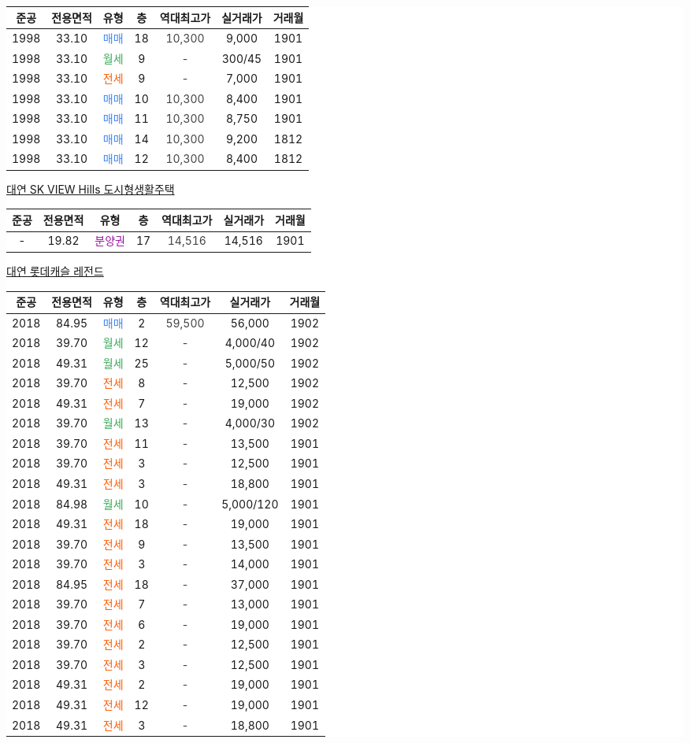 |준공|전용면적|유형|층|역대최고가|실거래가|거래월|
|:---:|:---:|:---:|:---:|:---:|:---:|:---:|
|1998|33.10|<span style="color:#4285f3">매매</span>|18|<span style="color:#444444">10,300</span>|9,000|1901|
|1998|33.10|<span style="color:#34a853">월세</span>|9|<span style="color:#444444">-</span>|300/45|1901|
|1998|33.10|<span style="color:#ff5a00">전세</span>|9|<span style="color:#444444">-</span>|7,000|1901|
|1998|33.10|<span style="color:#4285f3">매매</span>|10|<span style="color:#444444">10,300</span>|8,400|1901|
|1998|33.10|<span style="color:#4285f3">매매</span>|11|<span style="color:#444444">10,300</span>|8,750|1901|
|1998|33.10|<span style="color:#4285f3">매매</span>|14|<span style="color:#444444">10,300</span>|9,200|1812|
|1998|33.10|<span style="color:#4285f3">매매</span>|12|<span style="color:#444444">10,300</span>|8,400|1812|

[대연 SK VIEW Hills 도시형생활주택](https://search.naver.com/search.naver?query=%EB%B6%80%EC%82%B0%EA%B4%91%EC%97%AD%EC%8B%9C+%EB%82%A8%EA%B5%AC+%EB%8C%80%EC%97%B0%EB%8F%99+%EB%8C%80%EC%97%B0+SK+VIEW+Hills+%EB%8F%84%EC%8B%9C%ED%98%95%EC%83%9D%ED%99%9C%EC%A3%BC%ED%83%9D)

|준공|전용면적|유형|층|역대최고가|실거래가|거래월|
|:---:|:---:|:---:|:---:|:---:|:---:|:---:|
|-|19.82|<span style="color:#9C11A5">분양권</span>|17|<span style="color:#444444">14,516</span>|14,516|1901|

[대연 롯데캐슬 레전드](https://search.naver.com/search.naver?query=%EB%B6%80%EC%82%B0%EA%B4%91%EC%97%AD%EC%8B%9C+%EB%82%A8%EA%B5%AC+%EB%8C%80%EC%97%B0%EB%8F%99+%EB%8C%80%EC%97%B0+%EB%A1%AF%EB%8D%B0%EC%BA%90%EC%8A%AC+%EB%A0%88%EC%A0%84%EB%93%9C)

|준공|전용면적|유형|층|역대최고가|실거래가|거래월|
|:---:|:---:|:---:|:---:|:---:|:---:|:---:|
|2018|84.95|<span style="color:#4285f3">매매</span>|2|<span style="color:#444444">59,500</span>|56,000|1902|
|2018|39.70|<span style="color:#34a853">월세</span>|12|<span style="color:#444444">-</span>|4,000/40|1902|
|2018|49.31|<span style="color:#34a853">월세</span>|25|<span style="color:#444444">-</span>|5,000/50|1902|
|2018|39.70|<span style="color:#ff5a00">전세</span>|8|<span style="color:#444444">-</span>|12,500|1902|
|2018|49.31|<span style="color:#ff5a00">전세</span>|7|<span style="color:#444444">-</span>|19,000|1902|
|2018|39.70|<span style="color:#34a853">월세</span>|13|<span style="color:#444444">-</span>|4,000/30|1902|
|2018|39.70|<span style="color:#ff5a00">전세</span>|11|<span style="color:#444444">-</span>|13,500|1901|
|2018|39.70|<span style="color:#ff5a00">전세</span>|3|<span style="color:#444444">-</span>|12,500|1901|
|2018|49.31|<span style="color:#ff5a00">전세</span>|3|<span style="color:#444444">-</span>|18,800|1901|
|2018|84.98|<span style="color:#34a853">월세</span>|10|<span style="color:#444444">-</span>|5,000/120|1901|
|2018|49.31|<span style="color:#ff5a00">전세</span>|18|<span style="color:#444444">-</span>|19,000|1901|
|2018|39.70|<span style="color:#ff5a00">전세</span>|9|<span style="color:#444444">-</span>|13,500|1901|
|2018|39.70|<span style="color:#ff5a00">전세</span>|3|<span style="color:#444444">-</span>|14,000|1901|
|2018|84.95|<span style="color:#ff5a00">전세</span>|18|<span style="color:#444444">-</span>|37,000|1901|
|2018|39.70|<span style="color:#ff5a00">전세</span>|7|<span style="color:#444444">-</span>|13,000|1901|
|2018|39.70|<span style="color:#ff5a00">전세</span>|6|<span style="color:#444444">-</span>|19,000|1901|
|2018|39.70|<span style="color:#ff5a00">전세</span>|2|<span style="color:#444444">-</span>|12,500|1901|
|2018|39.70|<span style="color:#ff5a00">전세</span>|3|<span style="color:#444444">-</span>|12,500|1901|
|2018|49.31|<span style="color:#ff5a00">전세</span>|2|<span style="color:#444444">-</span>|19,000|1901|
|2018|49.31|<span style="color:#ff5a00">전세</span>|12|<span style="color:#444444">-</span>|19,000|1901|
|2018|49.31|<span style="color:#ff5a00">전세</span>|3|<span style="color:#444444">-</span>|18,800|1901|